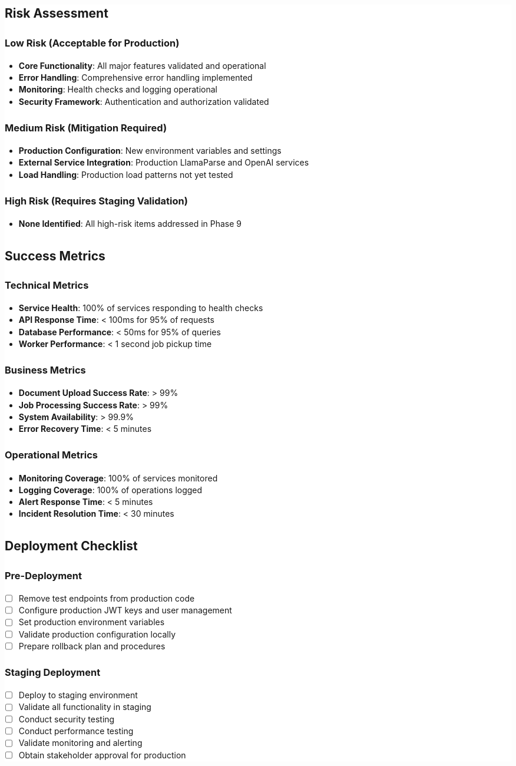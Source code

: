 ## Risk Assessment

### Low Risk (Acceptable for Production)
- **Core Functionality**: All major features validated and operational
- **Error Handling**: Comprehensive error handling implemented
- **Monitoring**: Health checks and logging operational
- **Security Framework**: Authentication and authorization validated

### Medium Risk (Mitigation Required)
- **Production Configuration**: New environment variables and settings
- **External Service Integration**: Production LlamaParse and OpenAI services
- **Load Handling**: Production load patterns not yet tested

### High Risk (Requires Staging Validation)
- **None Identified**: All high-risk items addressed in Phase 9

## Success Metrics

### Technical Metrics
- **Service Health**: 100% of services responding to health checks
- **API Response Time**: < 100ms for 95% of requests
- **Database Performance**: < 50ms for 95% of queries
- **Worker Performance**: < 1 second job pickup time

### Business Metrics
- **Document Upload Success Rate**: > 99%
- **Job Processing Success Rate**: > 99%
- **System Availability**: > 99.9%
- **Error Recovery Time**: < 5 minutes

### Operational Metrics
- **Monitoring Coverage**: 100% of services monitored
- **Logging Coverage**: 100% of operations logged
- **Alert Response Time**: < 5 minutes
- **Incident Resolution Time**: < 30 minutes

## Deployment Checklist

### Pre-Deployment
- [ ] Remove test endpoints from production code
- [ ] Configure production JWT keys and user management
- [ ] Set production environment variables
- [ ] Validate production configuration locally
- [ ] Prepare rollback plan and procedures

### Staging Deployment
- [ ] Deploy to staging environment
- [ ] Validate all functionality in staging
- [ ] Conduct security testing
- [ ] Conduct performance testing
- [ ] Validate monitoring and alerting
- [ ] Obtain stakeholder approval for production
